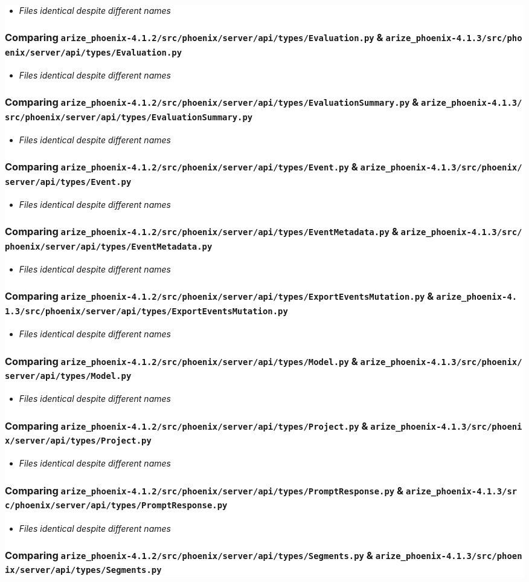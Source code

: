  * *Files identical despite different names*

### Comparing `arize_phoenix-4.1.2/src/phoenix/server/api/types/Evaluation.py` & `arize_phoenix-4.1.3/src/phoenix/server/api/types/Evaluation.py`

 * *Files identical despite different names*

### Comparing `arize_phoenix-4.1.2/src/phoenix/server/api/types/EvaluationSummary.py` & `arize_phoenix-4.1.3/src/phoenix/server/api/types/EvaluationSummary.py`

 * *Files identical despite different names*

### Comparing `arize_phoenix-4.1.2/src/phoenix/server/api/types/Event.py` & `arize_phoenix-4.1.3/src/phoenix/server/api/types/Event.py`

 * *Files identical despite different names*

### Comparing `arize_phoenix-4.1.2/src/phoenix/server/api/types/EventMetadata.py` & `arize_phoenix-4.1.3/src/phoenix/server/api/types/EventMetadata.py`

 * *Files identical despite different names*

### Comparing `arize_phoenix-4.1.2/src/phoenix/server/api/types/ExportEventsMutation.py` & `arize_phoenix-4.1.3/src/phoenix/server/api/types/ExportEventsMutation.py`

 * *Files identical despite different names*

### Comparing `arize_phoenix-4.1.2/src/phoenix/server/api/types/Model.py` & `arize_phoenix-4.1.3/src/phoenix/server/api/types/Model.py`

 * *Files identical despite different names*

### Comparing `arize_phoenix-4.1.2/src/phoenix/server/api/types/Project.py` & `arize_phoenix-4.1.3/src/phoenix/server/api/types/Project.py`

 * *Files identical despite different names*

### Comparing `arize_phoenix-4.1.2/src/phoenix/server/api/types/PromptResponse.py` & `arize_phoenix-4.1.3/src/phoenix/server/api/types/PromptResponse.py`

 * *Files identical despite different names*

### Comparing `arize_phoenix-4.1.2/src/phoenix/server/api/types/Segments.py` & `arize_phoenix-4.1.3/src/phoenix/server/api/types/Segments.py`
